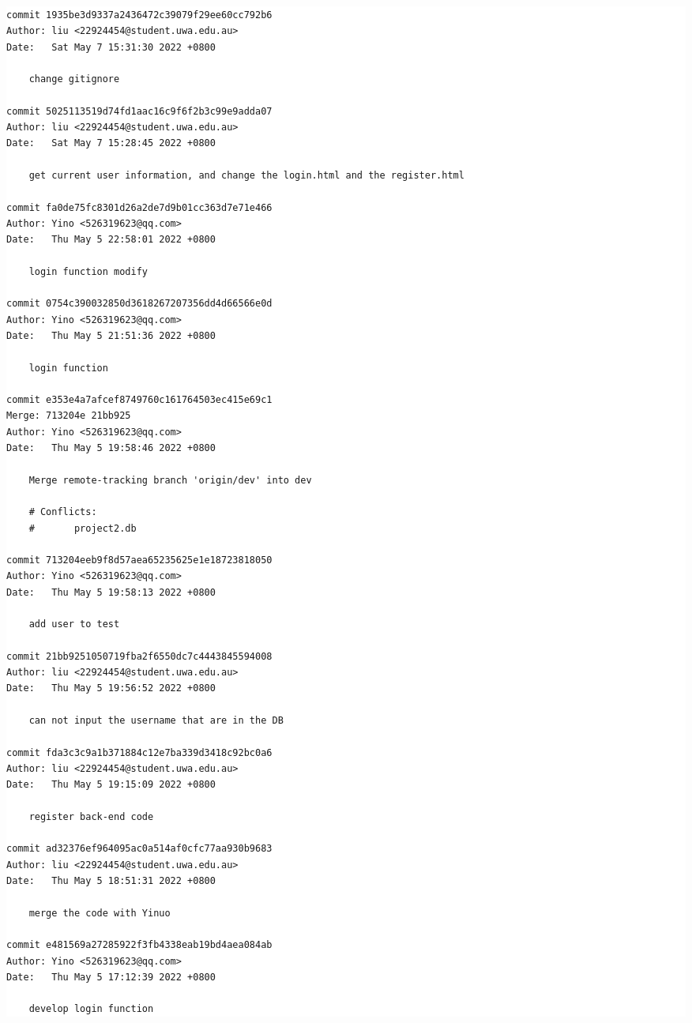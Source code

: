 ```
commit 1935be3d9337a2436472c39079f29ee60cc792b6
Author: liu <22924454@student.uwa.edu.au>
Date:   Sat May 7 15:31:30 2022 +0800

    change gitignore

commit 5025113519d74fd1aac16c9f6f2b3c99e9adda07
Author: liu <22924454@student.uwa.edu.au>
Date:   Sat May 7 15:28:45 2022 +0800

    get current user information, and change the login.html and the register.html

commit fa0de75fc8301d26a2de7d9b01cc363d7e71e466
Author: Yino <526319623@qq.com>
Date:   Thu May 5 22:58:01 2022 +0800

    login function modify

commit 0754c390032850d3618267207356dd4d66566e0d
Author: Yino <526319623@qq.com>
Date:   Thu May 5 21:51:36 2022 +0800

    login function

commit e353e4a7afcef8749760c161764503ec415e69c1
Merge: 713204e 21bb925
Author: Yino <526319623@qq.com>
Date:   Thu May 5 19:58:46 2022 +0800

    Merge remote-tracking branch 'origin/dev' into dev

    # Conflicts:
    #       project2.db

commit 713204eeb9f8d57aea65235625e1e18723818050
Author: Yino <526319623@qq.com>
Date:   Thu May 5 19:58:13 2022 +0800

    add user to test

commit 21bb9251050719fba2f6550dc7c4443845594008
Author: liu <22924454@student.uwa.edu.au>
Date:   Thu May 5 19:56:52 2022 +0800

    can not input the username that are in the DB

commit fda3c3c9a1b371884c12e7ba339d3418c92bc0a6
Author: liu <22924454@student.uwa.edu.au>
Date:   Thu May 5 19:15:09 2022 +0800

    register back-end code

commit ad32376ef964095ac0a514af0cfc77aa930b9683
Author: liu <22924454@student.uwa.edu.au>
Date:   Thu May 5 18:51:31 2022 +0800

    merge the code with Yinuo

commit e481569a27285922f3fb4338eab19bd4aea084ab
Author: Yino <526319623@qq.com>
Date:   Thu May 5 17:12:39 2022 +0800

    develop login function
```